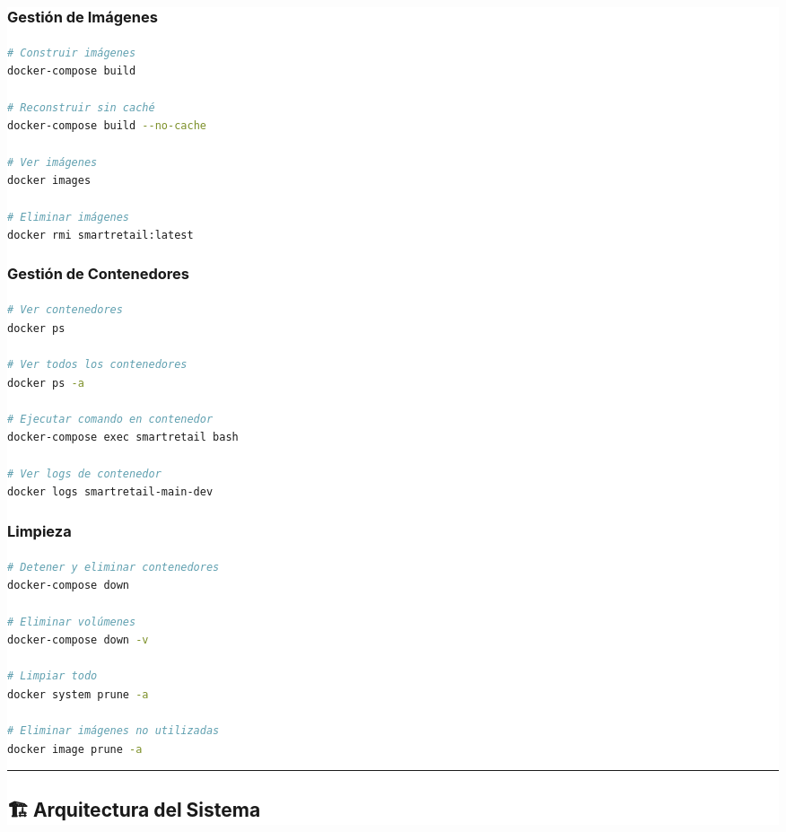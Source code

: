 ### Gestión de Imágenes

```bash
# Construir imágenes
docker-compose build

# Reconstruir sin caché
docker-compose build --no-cache

# Ver imágenes
docker images

# Eliminar imágenes
docker rmi smartretail:latest
```

### Gestión de Contenedores

```bash
# Ver contenedores
docker ps

# Ver todos los contenedores
docker ps -a

# Ejecutar comando en contenedor
docker-compose exec smartretail bash

# Ver logs de contenedor
docker logs smartretail-main-dev
```

### Limpieza

```bash
# Detener y eliminar contenedores
docker-compose down

# Eliminar volúmenes
docker-compose down -v

# Limpiar todo
docker system prune -a

# Eliminar imágenes no utilizadas
docker image prune -a
```

---

## 🏗️ Arquitectura del Sistema
